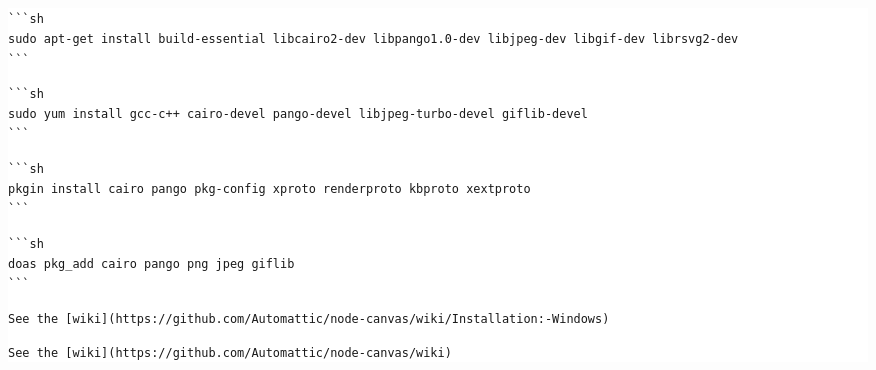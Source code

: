 </TabItem>
<TabItem value="ubuntu">

````
```sh
sudo apt-get install build-essential libcairo2-dev libpango1.0-dev libjpeg-dev libgif-dev librsvg2-dev
```
````

</TabItem>
<TabItem value="fedora">

````
```sh
sudo yum install gcc-c++ cairo-devel pango-devel libjpeg-turbo-devel giflib-devel
```
````

</TabItem>
<TabItem value="solaris">

````
```sh
pkgin install cairo pango pkg-config xproto renderproto kbproto xextproto
```
````

</TabItem>
<TabItem value="openbsd">

````
```sh
doas pkg_add cairo pango png jpeg giflib
```
````

</TabItem>
<TabItem value="windows">

```
See the [wiki](https://github.com/Automattic/node-canvas/wiki/Installation:-Windows)
```

</TabItem>
<TabItem value="others">

```
See the [wiki](https://github.com/Automattic/node-canvas/wiki)
```

</TabItem>
</Tabs>
